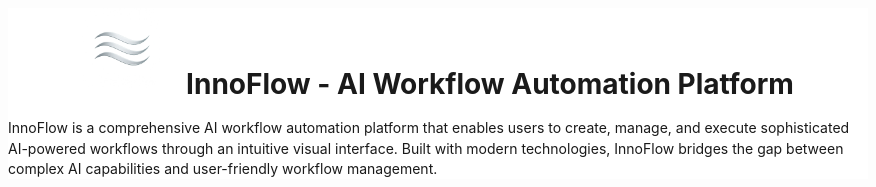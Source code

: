 <div align="center">
  <img src="./frontend/public/images/logo.jpg" alt="InnoFlow Logo" width="80" height="80" style="border-radius: 12px; margin-right: 20px;">
  <h1 style="display: inline-block; vertical-align: middle; margin: 0;">InnoFlow - AI Workflow Automation Platform</h1>
</div>

InnoFlow is a comprehensive AI workflow automation platform that enables users to create, manage, and execute sophisticated AI-powered workflows through an intuitive visual interface. Built with modern technologies, InnoFlow bridges the gap between complex AI capabilities and user-friendly workflow management.
